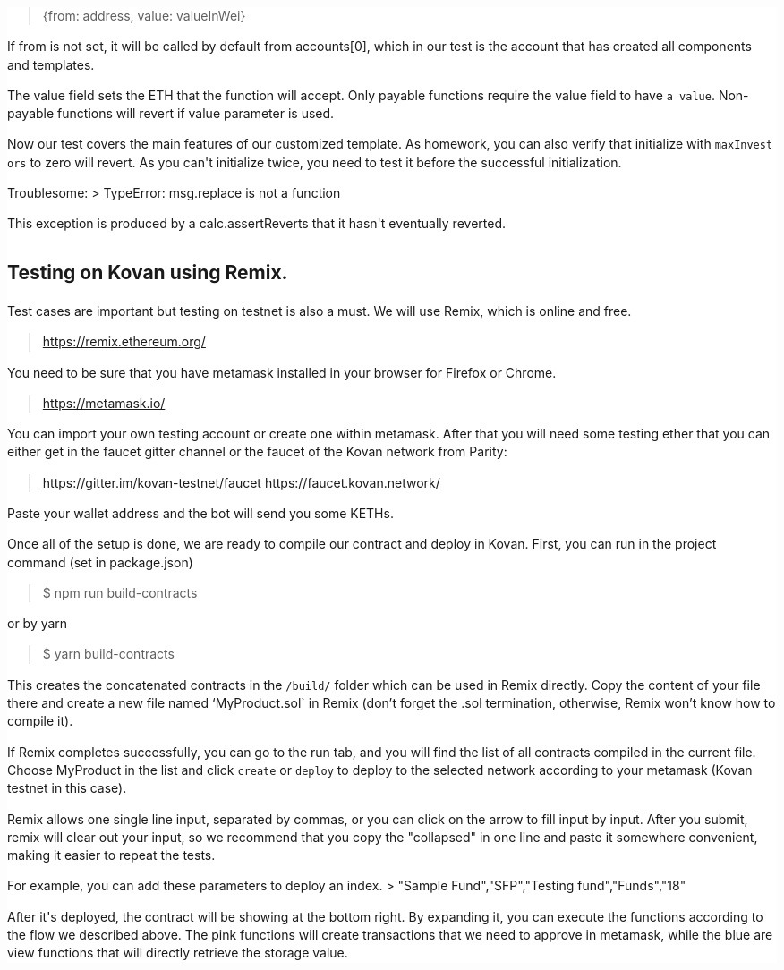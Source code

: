 > {from: address, value: valueInWei}

If from is not set, it will be called by default from accounts[0], which in our test is the account that has created all components and templates.

The value field sets the ETH that the function will accept. Only payable functions require the value field to have `a value`. Non-payable functions will revert if value parameter is used.

Now our test covers the main features of our customized template. As homework, you can also verify that initialize with `maxInvestors` to zero will revert. As you can't initialize twice, you need to test it before the successful initialization.

Troublesome: \> TypeError: msg.replace is not a function

This exception is produced by a calc.assertReverts that it hasn't eventually reverted.

Testing on Kovan using Remix.
-----------------------------

Test cases are important but testing on testnet is also a must. We will use Remix, which is online and free.

> https://remix.ethereum.org/

You need to be sure that you have metamask installed in your browser for Firefox or Chrome.

> https://metamask.io/

You can import your own testing account or create one within metamask. After that you will need some testing ether that you can either get in the faucet gitter channel or the faucet of the Kovan network from Parity:

> https://gitter.im/kovan-testnet/faucet https://faucet.kovan.network/

Paste your wallet address and the bot will send you some KETHs.

Once all of the setup is done, we are ready to compile our contract and deploy in Kovan. First, you can run in the project command (set in package.json)

> \$ npm run build-contracts

or by yarn

> \$ yarn build-contracts

This creates the concatenated contracts in the `/build/` folder which can be used in Remix directly. Copy the content of your file there and create a new file named ‘MyProduct.sol\` in Remix (don’t forget the .sol termination, otherwise, Remix won’t know how to compile it).

If Remix completes successfully, you can go to the run tab, and you will find the list of all contracts compiled in the current file. Choose MyProduct in the list and click `create` or `deploy` to deploy to the selected network according to your metamask (Kovan testnet in this case).

Remix allows one single line input, separated by commas, or you can click on the arrow to fill input by input. After you submit, remix will clear out your input, so we recommend that you copy the "collapsed" in one line and paste it somewhere convenient, making it easier to repeat the tests.

For example, you can add these parameters to deploy an index. \> "Sample Fund","SFP","Testing fund","Funds","18"

After it's deployed, the contract will be showing at the bottom right. By expanding it, you can execute the functions according to the flow we described above. The pink functions will create transactions that we need to approve in metamask, while the blue are view functions that will directly retrieve the storage value.
